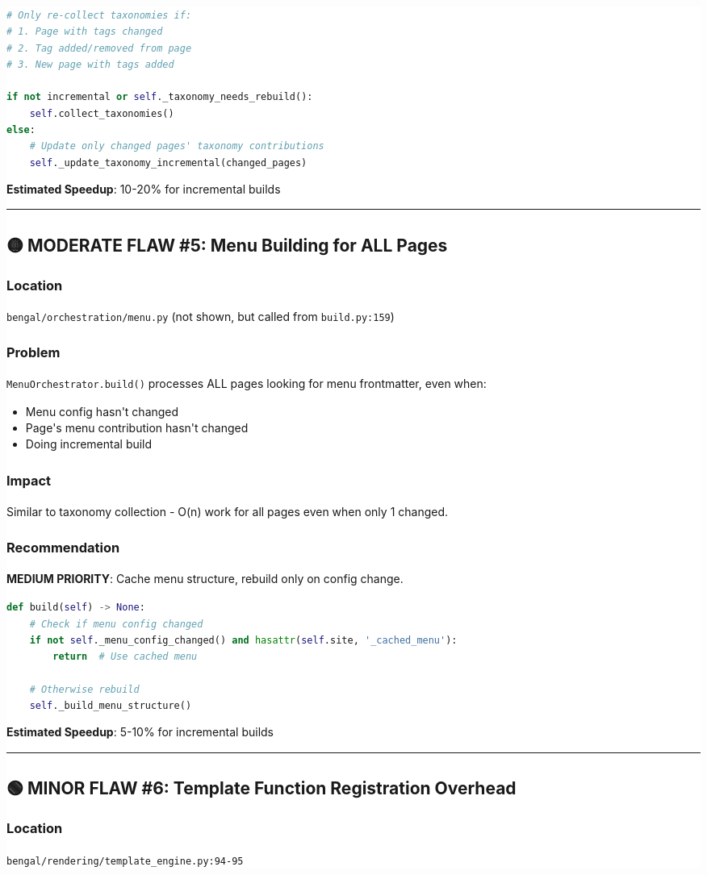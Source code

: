 ```python
# Only re-collect taxonomies if:
# 1. Page with tags changed
# 2. Tag added/removed from page
# 3. New page with tags added

if not incremental or self._taxonomy_needs_rebuild():
    self.collect_taxonomies()
else:
    # Update only changed pages' taxonomy contributions
    self._update_taxonomy_incremental(changed_pages)
```

**Estimated Speedup**: 10-20% for incremental builds

---

## 🟡 MODERATE FLAW #5: Menu Building for ALL Pages

### Location
`bengal/orchestration/menu.py` (not shown, but called from `build.py:159`)

### Problem
`MenuOrchestrator.build()` processes ALL pages looking for menu frontmatter, even when:
- Menu config hasn't changed
- Page's menu contribution hasn't changed
- Doing incremental build

### Impact
Similar to taxonomy collection - O(n) work for all pages even when only 1 changed.

### Recommendation
**MEDIUM PRIORITY**: Cache menu structure, rebuild only on config change.

```python
def build(self) -> None:
    # Check if menu config changed
    if not self._menu_config_changed() and hasattr(self.site, '_cached_menu'):
        return  # Use cached menu
    
    # Otherwise rebuild
    self._build_menu_structure()
```

**Estimated Speedup**: 5-10% for incremental builds

---

## 🟢 MINOR FLAW #6: Template Function Registration Overhead

### Location
`bengal/rendering/template_engine.py:94-95`
